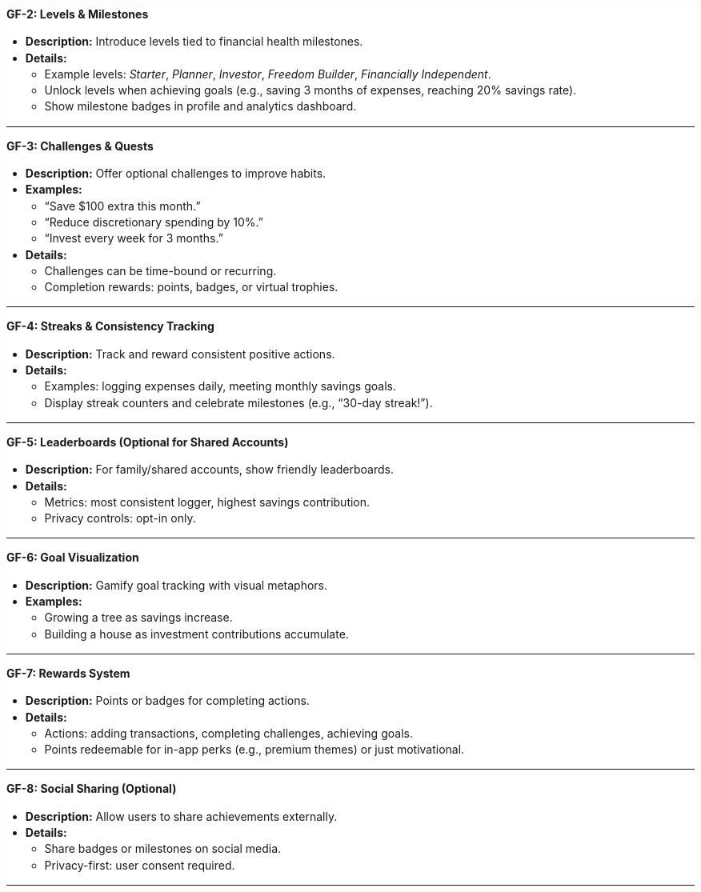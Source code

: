 
**GF-2: Levels & Milestones**
- **Description:** Introduce levels tied to financial health milestones.
- **Details:**
  - Example levels: *Starter*, *Planner*, *Investor*, *Freedom Builder*, *Financially Independent*.
  - Unlock levels when achieving goals (e.g., saving 3 months of expenses, reaching 20% savings rate).
  - Show milestone badges in profile and analytics dashboard.

---

**GF-3: Challenges & Quests**
- **Description:** Offer optional challenges to improve habits.
- **Examples:**
  - “Save \$100 extra this month.”
  - “Reduce discretionary spending by 10%.”
  - “Invest every week for 3 months.”
- **Details:**
  - Challenges can be time-bound or recurring.
  - Completion rewards: points, badges, or virtual trophies.

---

**GF-4: Streaks & Consistency Tracking**
- **Description:** Track and reward consistent positive actions.
- **Details:**
  - Examples: logging expenses daily, meeting monthly savings goals.
  - Display streak counters and celebrate milestones (e.g., “30-day streak!”).

---

**GF-5: Leaderboards (Optional for Shared Accounts)**
- **Description:** For family/shared accounts, show friendly leaderboards.
- **Details:**
  - Metrics: most consistent logger, highest savings contribution.
  - Privacy controls: opt-in only.

---

**GF-6: Goal Visualization**
- **Description:** Gamify goal tracking with visual metaphors.
- **Examples:**
  - Growing a tree as savings increase.
  - Building a house as investment contributions accumulate.

---

**GF-7: Rewards System**
- **Description:** Points or badges for completing actions.
- **Details:**
  - Actions: adding transactions, completing challenges, achieving goals.
  - Points redeemable for in-app perks (e.g., premium themes) or just motivational.

---

**GF-8: Social Sharing (Optional)**
- **Description:** Allow users to share achievements externally.
- **Details:**
  - Share badges or milestones on social media.
  - Privacy-first: user consent required.

---